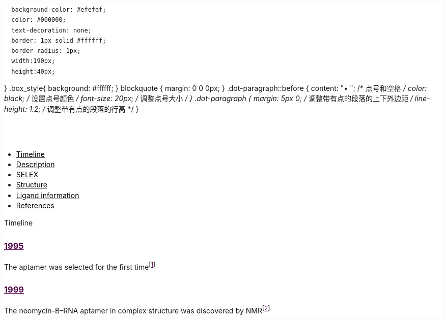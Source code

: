       background-color: #efefef;
      color: #000000;
      text-decoration: none;
      border: 1px solid #ffffff;
      border-radius: 1px;
      width:190px;
      height:40px;
  }
  .box_style{
    background: #ffffff;
  }
  blockquote {
  margin: 0 0 0px;
  }
  .dot-paragraph::before {
            content: "• "; /* 点号和空格 */
            color: black; /* 设置点号颜色 */
            font-size: 20px; /* 调整点号大小 */
        }
  .dot-paragraph {
            margin: 5px 0; /* 调整带有点的段落的上下外边距 */
            line-height: 1.2; /* 调整带有点的段落的行高 */
        }
</style>
</head>
<br>
<br>


<div class="side-nav">
<ul>
    <div class="side-nav-item"><li><a href="#timeline" style="color: #000000;">Timeline</a></li></div>
    <div class="side-nav-item"><li><a href="#description" style="color: #000000;">Description</a></li></div>
    <div class="side-nav-item"><li><a href="#SELEX" style="color: #000000;">SELEX</a></li></div>
    <div class="side-nav-item"><li><a href="#Structure" style="color: #000000;">Structure</a></li></div>
    <div class="side-nav-item"><li><a href="#ligand-recognition" style="color: #000000;">Ligand information</a></li></div>
    <div class="side-nav-item"><li><a href="#references" style="color: #000000;">References</a></li></div>
    </ul>
</div>


<p class="header_box" id="timeline">Timeline</p>
<div class="timeline">
  <div class="entry">
    <div class="title">
      <h3><a href="https://pubmed.ncbi.nlm.nih.gov/9383458/" target="_blank" style="color:#520049">1995</a></h3>
    </div>
    <div class="body">
      <p>The aptamer was selected for the first time<sup>[<a href="#ref1" style="color:#520049">1</a>]</sup></p>
    </div>
  </div>
  <div class="entry">
    <div class="title">
      <h3><a href="https://pubmed.ncbi.nlm.nih.gov/10425683/" target="_blank" style="color:#520049">1999</a></h3>
    </div>
    <div class="body">
      <p>The neomycin-B–RNA aptamer in complex structure was discovered by NMR<sup>[<a href="#ref2" style="color:#520049">2</a>]</sup></p>